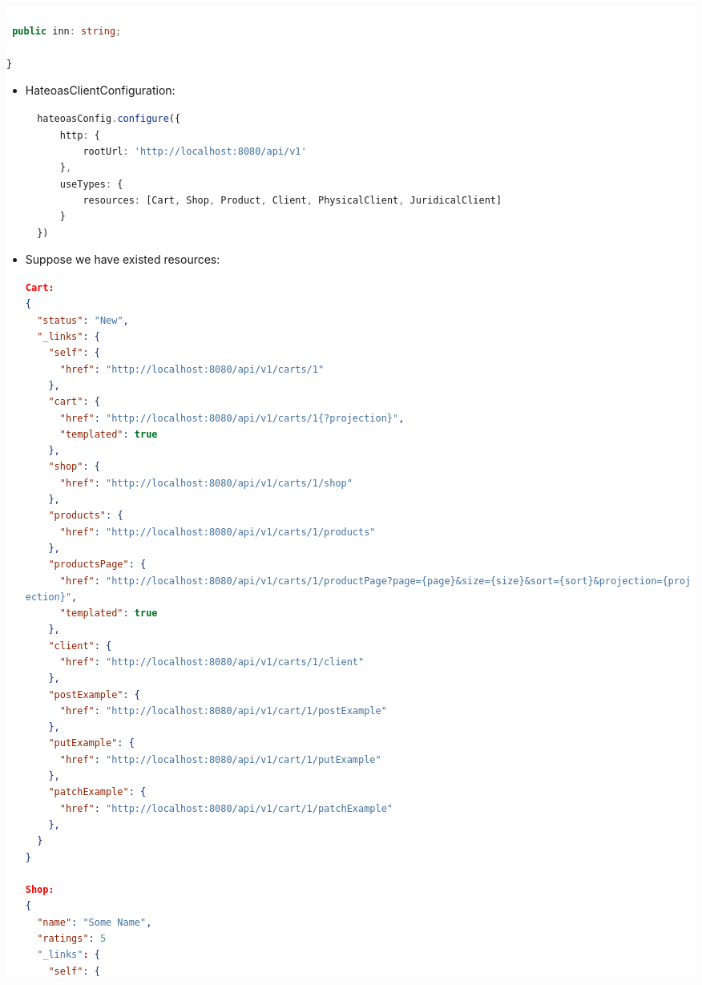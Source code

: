    ```ts
  
    public inn: string;
  
  }
  
 
  ```

- HateoasClientConfiguration:
  ```ts
    hateoasConfig.configure({
        http: {
            rootUrl: 'http://localhost:8080/api/v1'    
        },
        useTypes: {
            resources: [Cart, Shop, Product, Client, PhysicalClient, JuridicalClient]
        }
    })
  ```
- Suppose we have existed resources:
  ```json
  Cart:
  {
    "status": "New",
    "_links": {
      "self": {
        "href": "http://localhost:8080/api/v1/carts/1"
      },
      "cart": {
        "href": "http://localhost:8080/api/v1/carts/1{?projection}",
        "templated": true
      },
      "shop": {
        "href": "http://localhost:8080/api/v1/carts/1/shop"
      },
      "products": {
        "href": "http://localhost:8080/api/v1/carts/1/products"
      },      
      "productsPage": {
        "href": "http://localhost:8080/api/v1/carts/1/productPage?page={page}&size={size}&sort={sort}&projection={projection}",
        "templated": true
      },
      "client": {
        "href": "http://localhost:8080/api/v1/carts/1/client"
      },
      "postExample": {
        "href": "http://localhost:8080/api/v1/cart/1/postExample"
      },
      "putExample": {
        "href": "http://localhost:8080/api/v1/cart/1/putExample"
      },
      "patchExample": {
        "href": "http://localhost:8080/api/v1/cart/1/patchExample"
      },
    }
  }
  
  Shop:
  {
    "name": "Some Name",
    "ratings": 5
    "_links": {
      "self": {
  ```

  [routeName1: string]: {
  [routeName2: string]: {
   [routeName1: string]: {
   [routeName2: string]: {